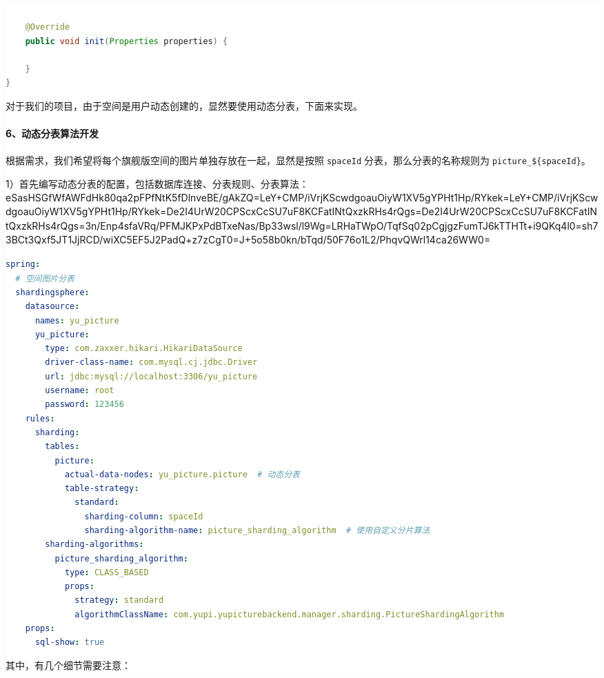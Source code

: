 ```java

    @Override
    public void init(Properties properties) {

    }
}
```

对于我们的项目，由于空间是用户动态创建的，显然要使用动态分表，下面来实现。

#### 6、动态分表算法开发

根据需求，我们希望将每个旗舰版空间的图片单独存放在一起，显然是按照 `spaceId` 分表，那么分表的名称规则为 `picture_${spaceId}`。

1）首先编写动态分表的配置，包括数据库连接、分表规则、分表算法：eSasHSGfWfAWFdHk80qa2pFPfNtK5fDlnveBE/gAkZQ=LeY+CMP/iVrjKScwdgoauOiyW1XV5gYPHt1Hp/RYkek=LeY+CMP/iVrjKScwdgoauOiyW1XV5gYPHt1Hp/RYkek=De2I4UrW20CPScxCcSU7uF8KCFatINtQxzkRHs4rQgs=De2I4UrW20CPScxCcSU7uF8KCFatINtQxzkRHs4rQgs=3n/Enp4sfaVRq/PFMJKPxPdBTxeNas/Bp33wsl/l9Wg=LRHaTWpO/TqfSq02pCgjgzFumTJ6kTTHTt+i9QKq4l0=sh73BCt3Qxf5JT1JjRCD/wiXC5EF5J2PadQ+z7zCgT0=J+5o58b0kn/bTqd/50F76o1L2/PhqvQWrl14ca26WW0=

```yaml
spring:
  # 空间图片分表
  shardingsphere:
    datasource:
      names: yu_picture
      yu_picture:
        type: com.zaxxer.hikari.HikariDataSource
        driver-class-name: com.mysql.cj.jdbc.Driver
        url: jdbc:mysql://localhost:3306/yu_picture
        username: root
        password: 123456
    rules:
      sharding:
        tables:
          picture:
            actual-data-nodes: yu_picture.picture  # 动态分表
            table-strategy:
              standard:
                sharding-column: spaceId
                sharding-algorithm-name: picture_sharding_algorithm  # 使用自定义分片算法
        sharding-algorithms:
          picture_sharding_algorithm:
            type: CLASS_BASED
            props:
              strategy: standard
              algorithmClassName: com.yupi.yupicturebackend.manager.sharding.PictureShardingAlgorithm
    props:
      sql-show: true
```

其中，有几个细节需要注意：
